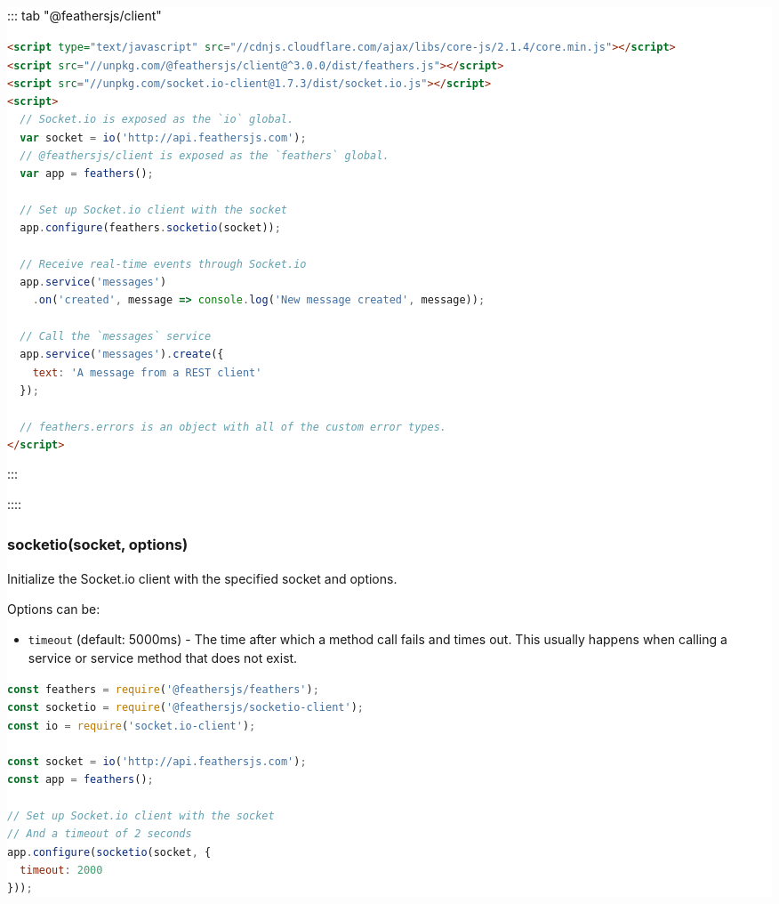 ::: tab "@feathersjs/client"
``` html
<script type="text/javascript" src="//cdnjs.cloudflare.com/ajax/libs/core-js/2.1.4/core.min.js"></script>
<script src="//unpkg.com/@feathersjs/client@^3.0.0/dist/feathers.js"></script>
<script src="//unpkg.com/socket.io-client@1.7.3/dist/socket.io.js"></script>
<script>
  // Socket.io is exposed as the `io` global.
  var socket = io('http://api.feathersjs.com');
  // @feathersjs/client is exposed as the `feathers` global.
  var app = feathers();

  // Set up Socket.io client with the socket
  app.configure(feathers.socketio(socket));

  // Receive real-time events through Socket.io
  app.service('messages')
    .on('created', message => console.log('New message created', message));

  // Call the `messages` service
  app.service('messages').create({
    text: 'A message from a REST client'
  });

  // feathers.errors is an object with all of the custom error types.
</script>
```
:::

::::


### socketio(socket, options)

Initialize the Socket.io client with the specified socket and options. 

Options can be:

- `timeout` (default: 5000ms) - The time after which a method call fails and times out. This usually happens when calling a service or service method that does not exist.

```js
const feathers = require('@feathersjs/feathers');
const socketio = require('@feathersjs/socketio-client');
const io = require('socket.io-client');

const socket = io('http://api.feathersjs.com');
const app = feathers();

// Set up Socket.io client with the socket
// And a timeout of 2 seconds
app.configure(socketio(socket, {
  timeout: 2000
}));
```
